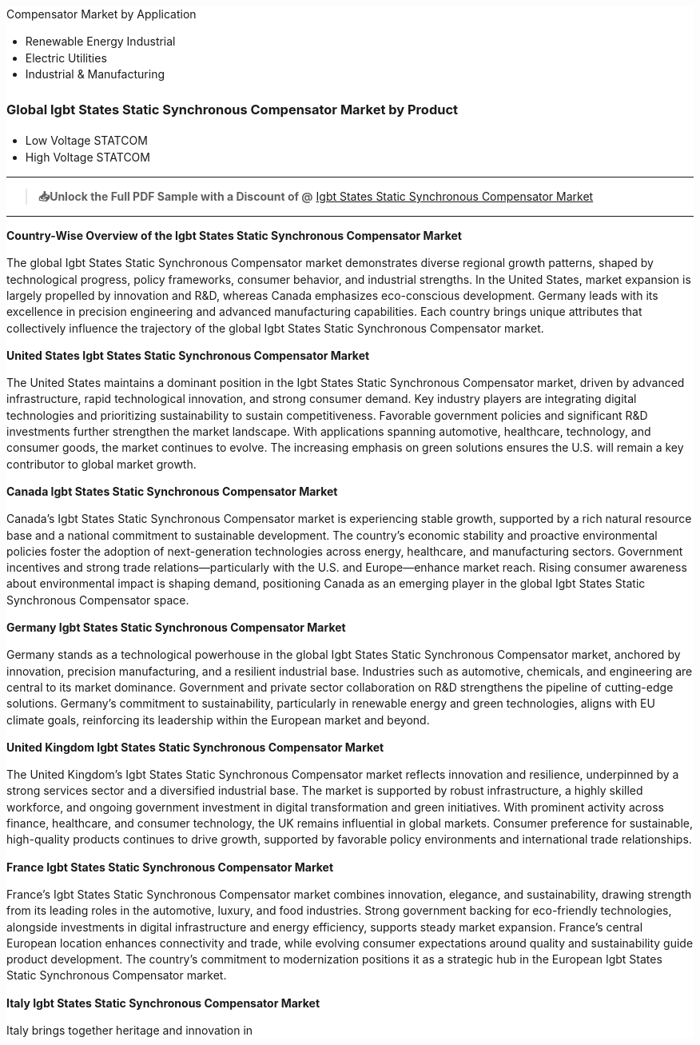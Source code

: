 Compensator Market by Application</h3><ul><li>Renewable Energy Industrial</li><li>Electric Utilities</li><li>Industrial & Manufacturing</li></ul><h3>Global Igbt States Static Synchronous Compensator Market by Product</h3><ul><li>Low Voltage STATCOM</li><li>High Voltage STATCOM</li></ul></p><hr /><blockquote><p><strong>📥Unlock the Full PDF Sample with a Discount of @</strong> <a href="https://www.marketresearchintellect.com/ask-for-discount/?rid=576137&amp;utm_source=Github-April&amp;utm_medium=019">Igbt States Static Synchronous Compensator Market</a></p></blockquote><hr /><p class="" data-start="217" data-end="261"><strong data-start="217" data-end="261">Country-Wise Overview of the Igbt States Static Synchronous Compensator Market</strong></p><p class="" data-start="263" data-end="774">The global Igbt States Static Synchronous Compensator market demonstrates diverse regional growth patterns, shaped by technological progress, policy frameworks, consumer behavior, and industrial strengths. In the United States, market expansion is largely propelled by innovation and R&amp;D, whereas Canada emphasizes eco-conscious development. Germany leads with its excellence in precision engineering and advanced manufacturing capabilities. Each country brings unique attributes that collectively influence the trajectory of the global Igbt States Static Synchronous Compensator market.</p><p class="" data-start="776" data-end="1421"><strong data-start="776" data-end="805">United States Igbt States Static Synchronous Compensator Market</strong></p><p class="" data-start="776" data-end="1421">The United States maintains a dominant position in the Igbt States Static Synchronous Compensator market, driven by advanced infrastructure, rapid technological innovation, and strong consumer demand. Key industry players are integrating digital technologies and prioritizing sustainability to sustain competitiveness. Favorable government policies and significant R&amp;D investments further strengthen the market landscape. With applications spanning automotive, healthcare, technology, and consumer goods, the market continues to evolve. The increasing emphasis on green solutions ensures the U.S. will remain a key contributor to global market growth.</p><p class="" data-start="1423" data-end="2019"><strong data-start="1423" data-end="1445">Canada Igbt States Static Synchronous Compensator Market</strong></p><p class="" data-start="1423" data-end="2019">Canada&rsquo;s Igbt States Static Synchronous Compensator market is experiencing stable growth, supported by a rich natural resource base and a national commitment to sustainable development. The country&rsquo;s economic stability and proactive environmental policies foster the adoption of next-generation technologies across energy, healthcare, and manufacturing sectors. Government incentives and strong trade relations&mdash;particularly with the U.S. and Europe&mdash;enhance market reach. Rising consumer awareness about environmental impact is shaping demand, positioning Canada as an emerging player in the global Igbt States Static Synchronous Compensator space.</p><p class="" data-start="2021" data-end="2591"><strong data-start="2021" data-end="2044">Germany Igbt States Static Synchronous Compensator Market</strong></p><p class="" data-start="2021" data-end="2591">Germany stands as a technological powerhouse in the global Igbt States Static Synchronous Compensator market, anchored by innovation, precision manufacturing, and a resilient industrial base. Industries such as automotive, chemicals, and engineering are central to its market dominance. Government and private sector collaboration on R&amp;D strengthens the pipeline of cutting-edge solutions. Germany&rsquo;s commitment to sustainability, particularly in renewable energy and green technologies, aligns with EU climate goals, reinforcing its leadership within the European market and beyond.</p><p class="" data-start="2593" data-end="3221"><strong data-start="2593" data-end="2623">United Kingdom Igbt States Static Synchronous Compensator Market</strong></p><p class="" data-start="2593" data-end="3221">The United Kingdom&rsquo;s Igbt States Static Synchronous Compensator market reflects innovation and resilience, underpinned by a strong services sector and a diversified industrial base. The market is supported by robust infrastructure, a highly skilled workforce, and ongoing government investment in digital transformation and green initiatives. With prominent activity across finance, healthcare, and consumer technology, the UK remains influential in global markets. Consumer preference for sustainable, high-quality products continues to drive growth, supported by favorable policy environments and international trade relationships.</p><p class="" data-start="3223" data-end="3838"><strong data-start="3223" data-end="3245">France Igbt States Static Synchronous Compensator Market</strong></p><p class="" data-start="3223" data-end="3838">France&rsquo;s Igbt States Static Synchronous Compensator market combines innovation, elegance, and sustainability, drawing strength from its leading roles in the automotive, luxury, and food industries. Strong government backing for eco-friendly technologies, alongside investments in digital infrastructure and energy efficiency, supports steady market expansion. France&rsquo;s central European location enhances connectivity and trade, while evolving consumer expectations around quality and sustainability guide product development. The country&rsquo;s commitment to modernization positions it as a strategic hub in the European Igbt States Static Synchronous Compensator market.</p><p class="" data-start="3840" data-end="4422"><strong data-start="3840" data-end="3861">Italy Igbt States Static Synchronous Compensator Market</strong></p><p class="" data-start="3840" data-end="4422">Italy brings together heritage and innovation in